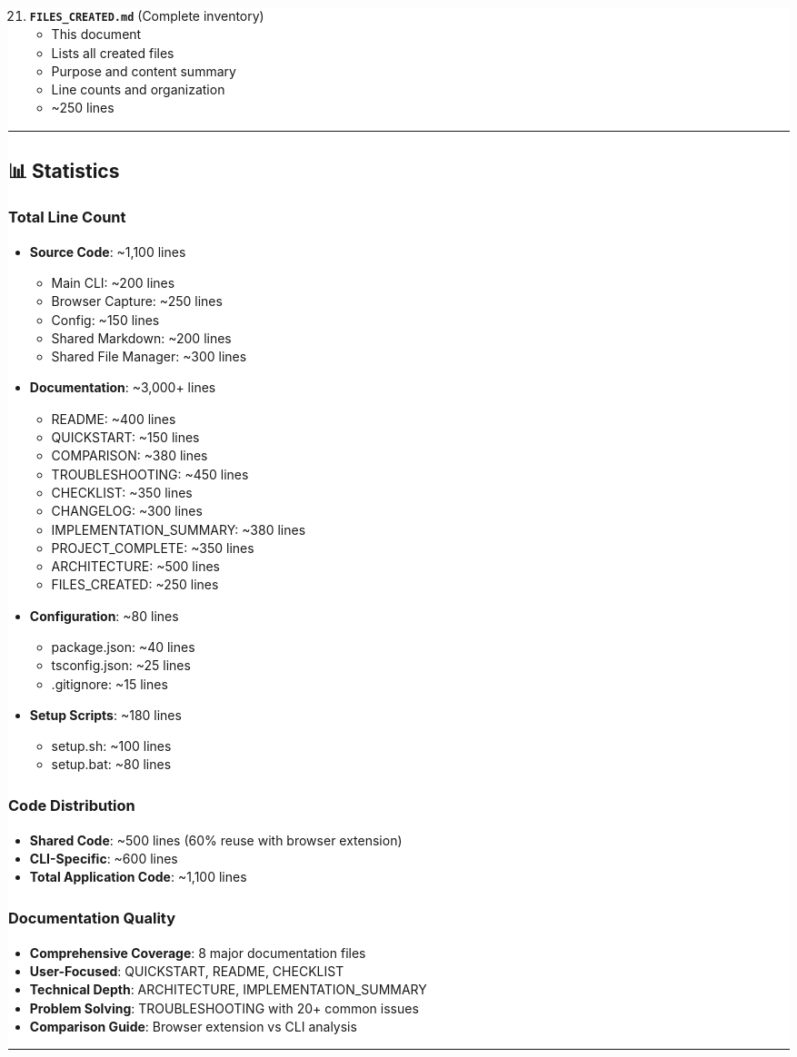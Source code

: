 21. **`FILES_CREATED.md`** (Complete inventory)
    - This document
    - Lists all created files
    - Purpose and content summary
    - Line counts and organization
    - ~250 lines

---

## 📊 Statistics

### Total Line Count
- **Source Code**: ~1,100 lines
  - Main CLI: ~200 lines
  - Browser Capture: ~250 lines
  - Config: ~150 lines
  - Shared Markdown: ~200 lines
  - Shared File Manager: ~300 lines

- **Documentation**: ~3,000+ lines
  - README: ~400 lines
  - QUICKSTART: ~150 lines
  - COMPARISON: ~380 lines
  - TROUBLESHOOTING: ~450 lines
  - CHECKLIST: ~350 lines
  - CHANGELOG: ~300 lines
  - IMPLEMENTATION_SUMMARY: ~380 lines
  - PROJECT_COMPLETE: ~350 lines
  - ARCHITECTURE: ~500 lines
  - FILES_CREATED: ~250 lines

- **Configuration**: ~80 lines
  - package.json: ~40 lines
  - tsconfig.json: ~25 lines
  - .gitignore: ~15 lines

- **Setup Scripts**: ~180 lines
  - setup.sh: ~100 lines
  - setup.bat: ~80 lines

### Code Distribution
- **Shared Code**: ~500 lines (60% reuse with browser extension)
- **CLI-Specific**: ~600 lines
- **Total Application Code**: ~1,100 lines

### Documentation Quality
- **Comprehensive Coverage**: 8 major documentation files
- **User-Focused**: QUICKSTART, README, CHECKLIST
- **Technical Depth**: ARCHITECTURE, IMPLEMENTATION_SUMMARY
- **Problem Solving**: TROUBLESHOOTING with 20+ common issues
- **Comparison Guide**: Browser extension vs CLI analysis

---